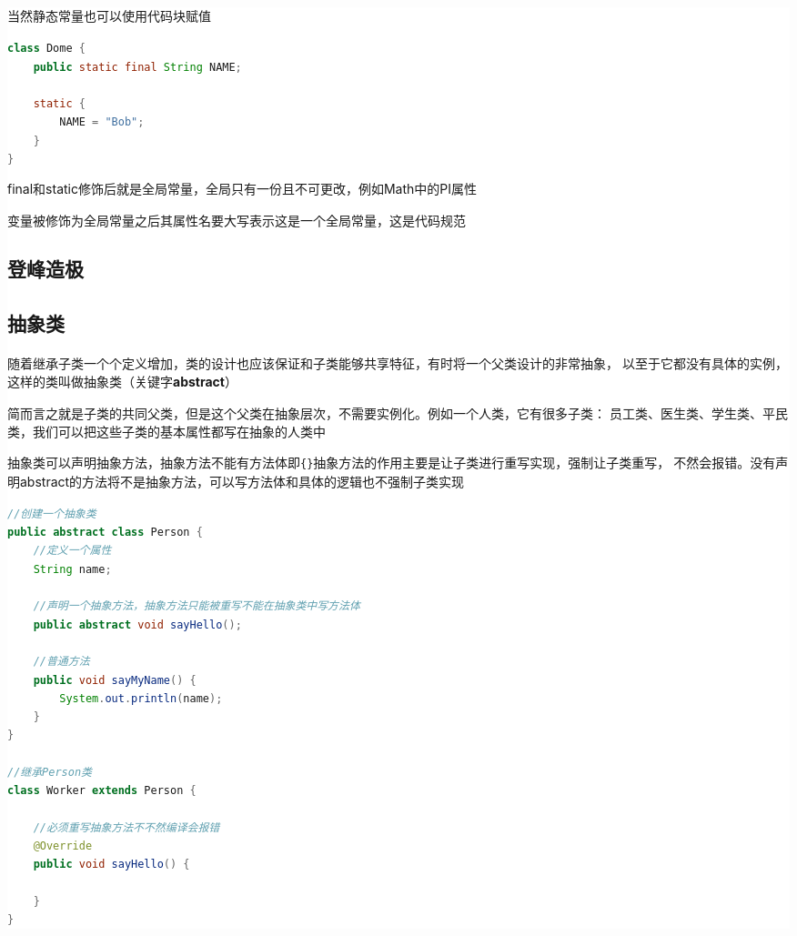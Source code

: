 当然静态常量也可以使用代码块赋值

```java
class Dome {
    public static final String NAME;

    static {
        NAME = "Bob";
    }
}
```

final和static修饰后就是全局常量，全局只有一份且不可更改，例如Math中的PI属性

变量被修饰为全局常量之后其属性名要大写表示这是一个全局常量，这是代码规范

## <div id="java-登峰造极">登峰造极</div>

## <div id="java-抽象类">抽象类</div>

随着继承子类一个个定义增加，类的设计也应该保证和子类能够共享特征，有时将一个父类设计的非常抽象，
以至于它都没有具体的实例，这样的类叫做抽象类（关键字**abstract**）

简而言之就是子类的共同父类，但是这个父类在抽象层次，不需要实例化。例如一个人类，它有很多子类：
员工类、医生类、学生类、平民类，我们可以把这些子类的基本属性都写在抽象的人类中

抽象类可以声明抽象方法，抽象方法不能有方法体即`{}`抽象方法的作用主要是让子类进行重写实现，强制让子类重写，
不然会报错。没有声明abstract的方法将不是抽象方法，可以写方法体和具体的逻辑也不强制子类实现

```java
//创建一个抽象类
public abstract class Person {
    //定义一个属性
    String name;

    //声明一个抽象方法，抽象方法只能被重写不能在抽象类中写方法体
    public abstract void sayHello();

    //普通方法
    public void sayMyName() {
        System.out.println(name);
    }
}

//继承Person类
class Worker extends Person {

    //必须重写抽象方法不不然编译会报错
    @Override
    public void sayHello() {

    }
}
```
